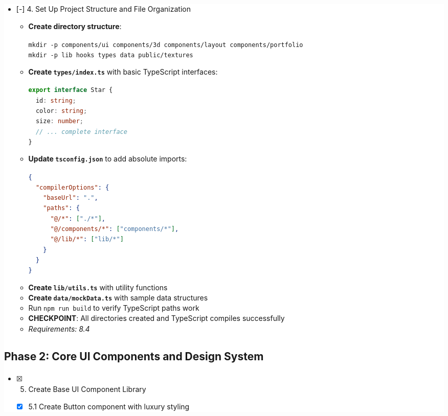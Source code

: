 - [-] 4. Set Up Project Structure and File Organization










  - **Create directory structure**:
    ```
    mkdir -p components/ui components/3d components/layout components/portfolio
    mkdir -p lib hooks types data public/textures
    ```
  - **Create `types/index.ts`** with basic TypeScript interfaces:
    ```typescript
    export interface Star {
      id: string;
      color: string;
      size: number;
      // ... complete interface
    }
    ```
  - **Update `tsconfig.json`** to add absolute imports:
    ```json
    {
      "compilerOptions": {
        "baseUrl": ".",
        "paths": {
          "@/*": ["./*"],
          "@/components/*": ["components/*"],
          "@/lib/*": ["lib/*"]
        }
      }
    }
    ```
  - **Create `lib/utils.ts`** with utility functions
  - **Create `data/mockData.ts`** with sample data structures
  - Run `npm run build` to verify TypeScript paths work
  - **CHECKPOINT**: All directories created and TypeScript compiles successfully
  - _Requirements: 8.4_

## Phase 2: Core UI Components and Design System

- [x] 5. Create Base UI Component Library










  - [x] 5.1 Create Button component with luxury styling


